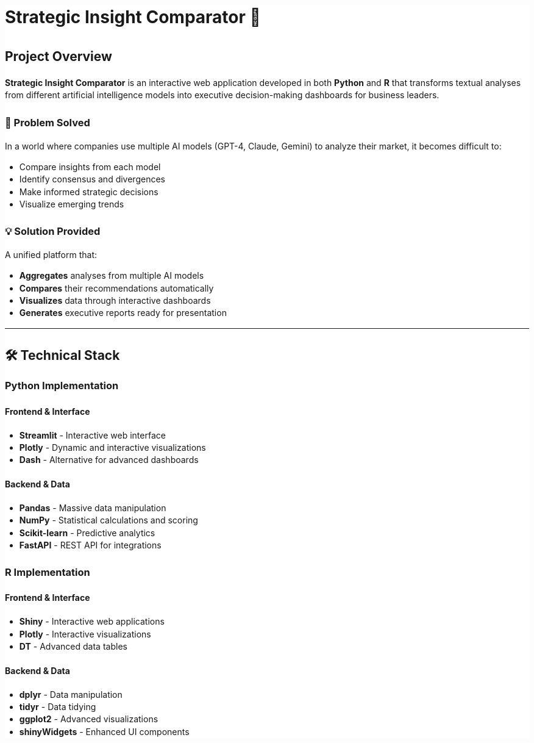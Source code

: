 # Strategic Insight Comparator 🎯

## Project Overview

**Strategic Insight Comparator** is an interactive web application developed in both **Python** and **R** that transforms textual analyses from different artificial intelligence models into executive decision-making dashboards for business leaders.

### 🎯 Problem Solved

In a world where companies use multiple AI models (GPT-4, Claude, Gemini) to analyze their market, it becomes difficult to:
- Compare insights from each model
- Identify consensus and divergences
- Make informed strategic decisions
- Visualize emerging trends

### 💡 Solution Provided

A unified platform that:
- **Aggregates** analyses from multiple AI models
- **Compares** their recommendations automatically
- **Visualizes** data through interactive dashboards
- **Generates** executive reports ready for presentation

---

## 🛠️ Technical Stack

### Python Implementation
#### Frontend & Interface
- **Streamlit** - Interactive web interface
- **Plotly** - Dynamic and interactive visualizations
- **Dash** - Alternative for advanced dashboards

#### Backend & Data
- **Pandas** - Massive data manipulation
- **NumPy** - Statistical calculations and scoring
- **Scikit-learn** - Predictive analytics
- **FastAPI** - REST API for integrations

### R Implementation
#### Frontend & Interface
- **Shiny** - Interactive web applications
- **Plotly** - Interactive visualizations
- **DT** - Advanced data tables

#### Backend & Data
- **dplyr** - Data manipulation
- **tidyr** - Data tidying
- **ggplot2** - Advanced visualizations
- **shinyWidgets** - Enhanced UI components
